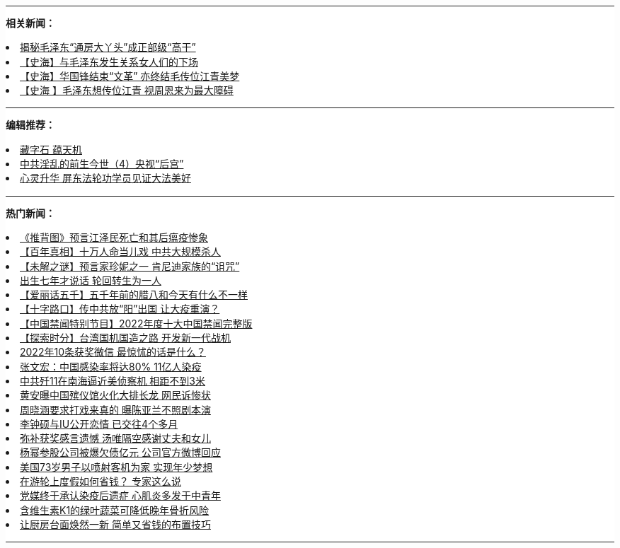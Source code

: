 <hr>


<strong>相关新闻：</strong>
<li><a href="https://github.com/19920513/djy/blob/master/gb/12/8/29/n3670187.md#1">揭秘毛泽东“通房大丫头”成正部级“高干”</a></li>
<li><a href="https://github.com/19920513/djy/blob/master/gb/12/11/21/n3734716.md#1">【史海】与毛泽东发生关系女人们的下场</a></li>
<li><a href="https://github.com/19920513/djy/blob/master/gb/13/10/7/n3981078.md#1">【史海】华国锋结束“文革” 亦终结毛传位江青美梦</a></li>
<li><a href="https://github.com/19920513/djy/blob/master/gb/14/2/9/n4078586.md#1">【史海 】毛泽东想传位江青 视周恩来为最大障碍</a></li>
<hr>


<strong>编辑推荐：</strong>
<li><a href="https://github.com/19920513/djy/blob/master/gb/14/6/9/n4173977.md?dfh#1" target="_blank">藏字石 蕴天机</a></li><li><a href="https://github.com/tsiac2612/djy/blob/master/gb/18/3/21/n10237420.md#1" target="_blank">中共淫乱的前生今世（4）央视“后宫”</a></li><li><a href="https://github.com/tsiac2612/djy/blob/master/gb/19/12/16/n11726202.md#1" target="_blank">心灵升华 屏东法轮功学员见证大法美好</a></li>
<hr>

<strong>热门新闻：</strong>
<li><a href="https://github.com/19920513/djy/blob/master/gb/22/12/27/n13893016.md#1">《推背图》预言江泽民死亡和其后瘟疫惨象</a></li>
<li><a href="https://github.com/19920513/djy/blob/master/gb/22/12/23/n13890728.md#1">【百年真相】十万人命当儿戏 中共大规模杀人</a></li>
<li><a href="https://github.com/19920513/djy/blob/master/gb/22/12/26/n13891849.md#1">【未解之谜】预言家珍妮之一 肯尼迪家族的“诅咒”</a></li>
<li><a href="https://github.com/19920513/djy/blob/master/gb/22/12/24/n13891107.md#1">出生七年才说话 轮回转生为一人</a></li>
<li><a href="https://github.com/19920513/djy/blob/master/gb/22/12/20/n13888243.md#1">【爱丽话五千】五千年前的腊八和今天有什么不一样</a></li>
<li><a href="https://github.com/19920513/djy/blob/master/gb/22/12/31/n13896430.md#1">【十字路口】传中共放“阳”出国 让大疫重演？</a></li>
<li><a href="https://github.com/19920513/djy/blob/master/gb/22/12/30/n13895644.md#1">【中国禁闻特别节目】2022年度十大中国禁闻完整版</a></li>
<li><a href="https://github.com/19920513/djy/blob/master/gb/22/12/29/n13894469.md#1">【探索时分】台湾国机国造之路  开发新一代战机</a></li>
<li><a href="https://github.com/19920513/djy/blob/master/gb/22/12/30/n13895524.md#1">2022年10条获奖微信 最惊怵的话是什么？</a></li>
<li><a href="https://github.com/19920513/djy/blob/master/gb/22/12/30/n13895619.md#1">张文宏：中国感染率将达80% 11亿人染疫</a></li>
<li><a href="https://github.com/19920513/djy/blob/master/gb/22/12/29/n13894594.md#1">中共歼11在南海逼近美侦察机 相距不到3米</a></li>
<li><a href="https://github.com/19920513/djy/blob/master/gb/22/12/30/n13894733.md#1">黄安曝中国殡仪馆火化大排长龙 网民诉惨状</a></li>
<li><a href="https://github.com/19920513/djy/blob/master/gb/22/12/31/n13895820.md#1">周晓涵要求打戏来真的 曝陈亚兰不照剧本演</a></li>
<li><a href="https://github.com/19920513/djy/blob/master/gb/22/12/31/n13896444.md#1">李钟硕与IU公开恋情 已交往4个多月</a></li>
<li><a href="https://github.com/19920513/djy/blob/master/gb/22/12/30/n13895784.md#1">弥补获奖感言遗憾 汤唯隔空感谢丈夫和女儿</a></li>
<li><a href="https://github.com/19920513/djy/blob/master/gb/22/12/29/n13894649.md#1">杨幂参股公司被爆欠债亿元 公司官方微博回应</a></li>
<li><a href="https://github.com/19920513/djy/blob/master/gb/22/12/29/n13894250.md#1">美国73岁男子以喷射客机为家 实现年少梦想</a></li>
<li><a href="https://github.com/19920513/djy/blob/master/gb/22/12/30/n13895183.md#1">在游轮上度假如何省钱？ 专家这么说</a></li>
<li><a href="https://github.com/19920513/djy/blob/master/gb/22/12/31/n13896498.md#1">党媒终于承认染疫后遗症 心肌炎多发于中青年</a></li>
<li><a href="https://github.com/19920513/djy/blob/master/gb/22/12/29/n13894434.md#1">含维生素K1的绿叶蔬菜可降低晚年骨折风险</a></li>
<li><a href="https://github.com/19920513/djy/blob/master/gb/22/12/28/n13893668.md#1">让厨房台面焕然一新 简单又省钱的布置技巧</a></li>
<hr>